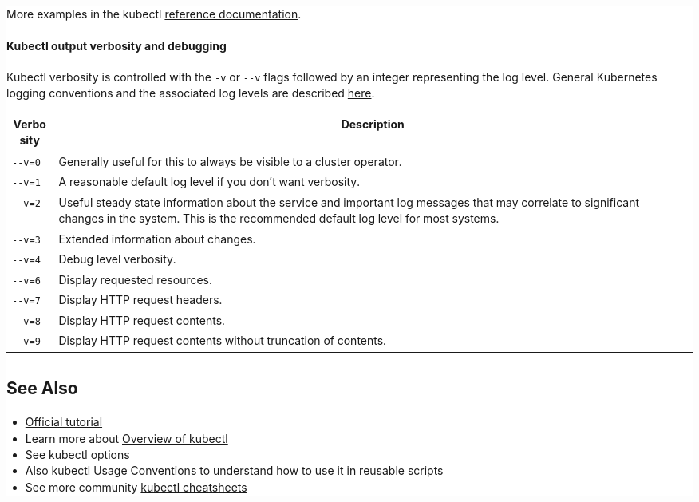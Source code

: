 More examples in the kubectl [reference documentation](https://kubernetes.io/docs/reference/kubectl/overview/#custom-columns).

#### Kubectl output verbosity and debugging

Kubectl verbosity is controlled with the `-v` or `--v` flags followed by an integer representing the log level. General Kubernetes logging conventions and the associated log levels are described [here](https://github.com/kubernetes/community/blob/master/contributors/devel/sig-instrumentation/logging.md).

| Verbosity | Description |
| --------- | ----------- |
| `--v=0` | Generally useful for this to always be visible to a cluster operator. |
| `--v=1` | A reasonable default log level if you don’t want verbosity. |
| `--v=2` | Useful steady state information about the service and important log messages that may correlate to significant changes in the system. This is the recommended default log level for most systems. |
| `--v=3` | Extended information about changes. |
| `--v=4` | Debug level verbosity. |
| `--v=6` | Display requested resources. |
| `--v=7` | Display HTTP request headers. |
| `--v=8` | Display HTTP request contents. |
| `--v=9` | Display HTTP request contents without truncation of contents. |

## See Also

* [Official tutorial](https://kubernetes.io/docs/tutorials/)
* Learn more about [Overview of kubectl](https://kubernetes.io/docs/reference/kubectl/overview/)
* See [kubectl](https://kubernetes.io/docs/reference/kubectl/kubectl/) options
* Also [kubectl Usage Conventions](https://kubernetes.io/docs/reference/kubectl/conventions/) to understand how to use it in reusable scripts
* See more community [kubectl cheatsheets](https://github.com/dennyzhang/cheatsheet-kubernetes-A4)